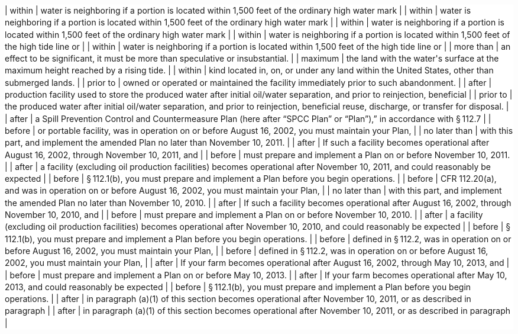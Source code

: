 | within                   | water is neighboring if a portion is located within 1,500 feet of the ordinary high water mark                                                              |
| within                   | water is neighboring if a portion is located within 1,500 feet of the ordinary high water mark                                                              |
| within                   | water is neighboring if a portion is located within 1,500 feet of the ordinary high water mark                                                              |
| within                   | water is neighboring if a portion is located within  1,500 feet of the high tide line or                                                                    |
| within                   | water is neighboring if a portion is located within  1,500 feet of the high tide line or                                                                    |
| more than                | an effect to be significant, it must be more than  speculative or insubstantial.                                                                            |
| maximum                  | the land with the water's surface at the maximum  height reached by a rising tide.                                                                          |
| within                   | kind located in, on, or under any land within  the United States, other than submerged lands.                                                               |
| prior to                 | owned or operated or maintained the facility immediately prior to  such abandonment.                                                                        |
| after                    | production facility used to store the produced water after initial oil/water separation, and prior to reinjection, beneficial                               |
| prior to                 | the produced water after initial oil/water separation, and prior to  reinjection, beneficial reuse, discharge, or transfer for disposal.                    |
| after                    | a Spill Prevention Control and Countermeasure Plan (here after &#8220;SPCC Plan&#8221; or &#8220;Plan&#8221;),&#8221; in accordance with &#167;&#8201;112.7 |
| before                   | or portable facility, was in operation on or before August 16, 2002, you must maintain your Plan,                                                           |
| no later than            | with this part, and implement the amended Plan no later than  November 10, 2011.                                                                            |
| after                    | If such a facility becomes operational  after August 16, 2002, through November 10, 2011, and                                                               |
| before                   | must prepare and implement a Plan on or before  November 10, 2011.                                                                                          |
| after                    | a facility (excluding oil production facilities) becomes operational after November 10, 2011, and could reasonably be expected                              |
| before                   | &#167;&#8201;112.1(b), you must prepare and implement a Plan before  you begin operations.                                                                  |
| before                   | CFR 112.20(a), and was in operation on or before August 16, 2002, you must maintain your Plan,                                                              |
| no later than            | with this part, and implement the amended Plan no later than  November 10, 2010.                                                                            |
| after                    | If such a facility becomes operational  after August 16, 2002, through November 10, 2010, and                                                               |
| before                   | must prepare and implement a Plan on or before  November 10, 2010.                                                                                          |
| after                    | a facility (excluding oil production facilities) becomes operational after November 10, 2010, and could reasonably be expected                              |
| before                   | &#167;&#8201;112.1(b), you must prepare and implement a Plan before  you begin operations.                                                                  |
| before                   | defined in &#167;&#8201;112.2, was in operation on or before August 16, 2002, you must maintain your Plan,                                                  |
| before                   | defined in &#167;&#8201;112.2, was in operation on or before August 16, 2002, you must maintain your Plan,                                                  |
| after                    | If your farm becomes operational  after August 16, 2002, through May 10, 2013, and                                                                          |
| before                   | must prepare and implement a Plan on or before  May 10, 2013.                                                                                               |
| after                    | If your farm becomes operational  after May 10, 2013, and could reasonably be expected                                                                      |
| before                   | &#167;&#8201;112.1(b), you must prepare and implement a Plan before  you begin operations.                                                                  |
| after                    | in paragraph (a)(1) of this section becomes operational after November 10, 2011, or as described in paragraph                                               |
| after                    | in paragraph (a)(1) of this section becomes operational after November 10, 2011, or as described in paragraph                                               |